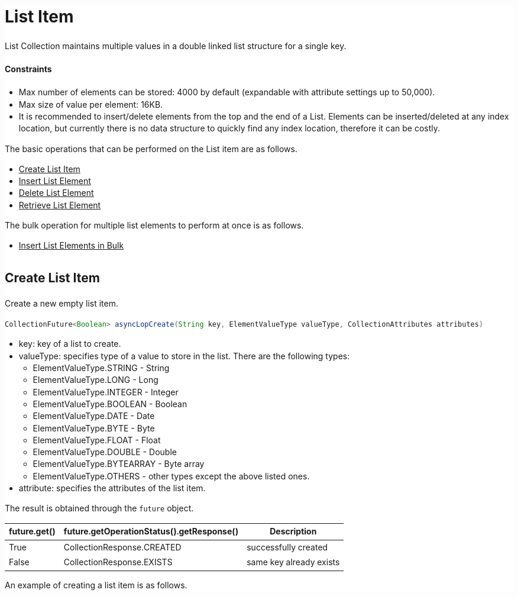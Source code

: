 # List Item

List Collection maintains multiple values in a double linked list structure for a single key.

#### Constraints

- Max number of elements can be stored: 4000 by default (expandable with attribute settings up to 50,000).
- Max size of value per element: 16KB.
- It is recommended to insert/delete elements from the top and the end of a List.
  Elements can be inserted/deleted at any index location, but currently there is no data structure 
  to quickly find any index location, therefore it can be costly.

The basic operations that can be performed on the List item are as follows.

- [Create List Item](04-list-API-en.md#create-list-item)
- [Insert List Element](04-list-API-en.md#insert-list-element)
- [Delete List Element](04-list-API-en.md#delete-list-element)
- [Retrieve List Element](04-list-API-en.md#retrieve-list-element)

The bulk operation for multiple list elements to perform at once is as follows.

- [Insert List Elements in Bulk](04-list-API-en.md#insert-list-elements-in-bulk)

## Create List Item

Create a new empty list item.

```java
CollectionFuture<Boolean> asyncLopCreate(String key, ElementValueType valueType, CollectionAttributes attributes)
```
- key:  key of a list to create.
- valueType: specifies type of a value to store in the list. There are the following types:
  - ElementValueType.STRING - String
  - ElementValueType.LONG - Long
  - ElementValueType.INTEGER - Integer
  - ElementValueType.BOOLEAN - Boolean
  - ElementValueType.DATE - Date
  - ElementValueType.BYTE - Byte
  - ElementValueType.FLOAT - Float
  - ElementValueType.DOUBLE - Double
  - ElementValueType.BYTEARRAY - Byte array
  - ElementValueType.OTHERS - other types except the above listed ones.
- attribute: specifies the attributes of the list item.

The result is obtained through the `future` object.

future.get() | future.getOperationStatus().getResponse() | Description
------------ | -------------------------------------- | -------
True         | CollectionResponse.CREATED             | successfully created
False        | CollectionResponse.EXISTS              | same key already exists

An example of creating a list item is as follows.
